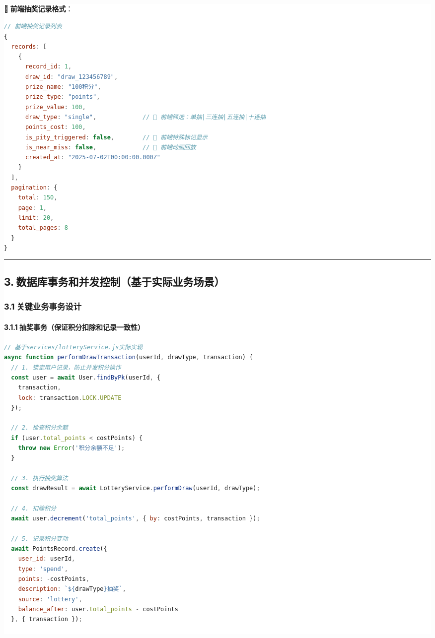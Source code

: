 **🔴 前端抽奖记录格式**：
```javascript
// 前端抽奖记录列表
{
  records: [
    {
      record_id: 1,
      draw_id: "draw_123456789",
      prize_name: "100积分",
      prize_type: "points",
      prize_value: 100,
      draw_type: "single",             // 🔴 前端筛选：单抽|三连抽|五连抽|十连抽
      points_cost: 100,
      is_pity_triggered: false,        // 🔴 前端特殊标记显示
      is_near_miss: false,             // 🔴 前端动画回放
      created_at: "2025-07-02T00:00:00.000Z"
    }
  ],
  pagination: {
    total: 150,
    page: 1,
    limit: 20,
    total_pages: 8
  }
}
```

---

## 3. 数据库事务和并发控制（基于实际业务场景）

### 3.1 关键业务事务设计

#### 3.1.1 抽奖事务（保证积分扣除和记录一致性）
```javascript
// 基于services/lotteryService.js实际实现
async function performDrawTransaction(userId, drawType, transaction) {
  // 1. 锁定用户记录，防止并发积分操作
  const user = await User.findByPk(userId, {
    transaction,
    lock: transaction.LOCK.UPDATE
  });
  
  // 2. 检查积分余额
  if (user.total_points < costPoints) {
    throw new Error('积分余额不足');
  }
  
  // 3. 执行抽奖算法
  const drawResult = await LotteryService.performDraw(userId, drawType);
  
  // 4. 扣除积分
  await user.decrement('total_points', { by: costPoints, transaction });
  
  // 5. 记录积分变动
  await PointsRecord.create({
    user_id: userId,
    type: 'spend',
    points: -costPoints,
    description: `${drawType}抽奖`,
    source: 'lottery',
    balance_after: user.total_points - costPoints
  }, { transaction });
  
```